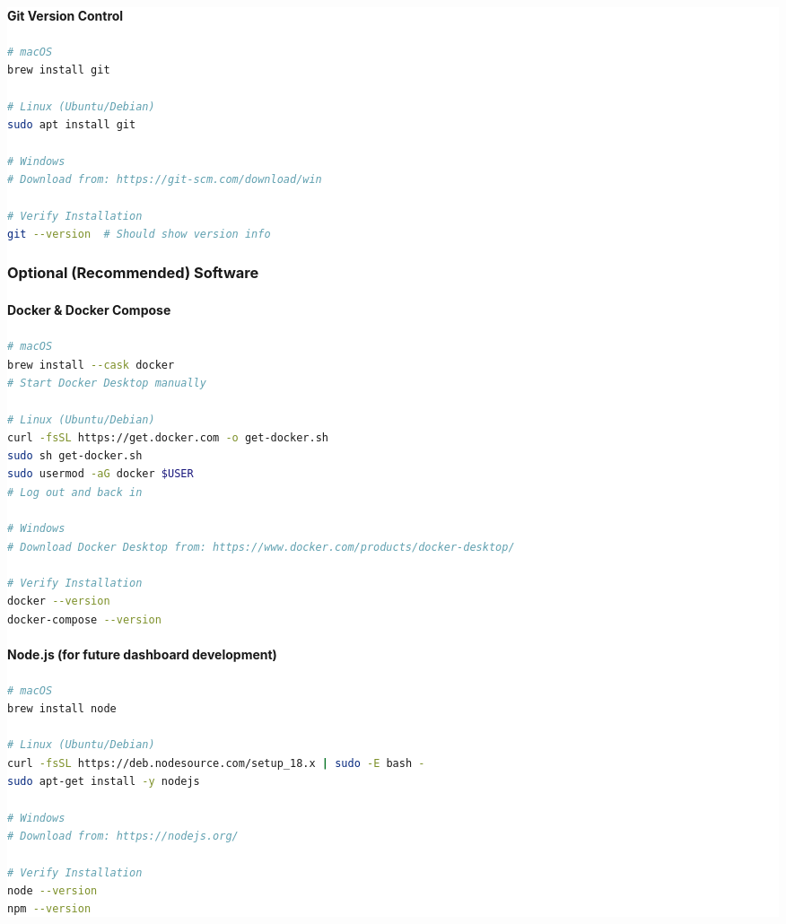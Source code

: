 #### Git Version Control
```bash
# macOS
brew install git

# Linux (Ubuntu/Debian)  
sudo apt install git

# Windows
# Download from: https://git-scm.com/download/win

# Verify Installation
git --version  # Should show version info
```

### Optional (Recommended) Software

#### Docker & Docker Compose
```bash
# macOS
brew install --cask docker
# Start Docker Desktop manually

# Linux (Ubuntu/Debian)
curl -fsSL https://get.docker.com -o get-docker.sh
sudo sh get-docker.sh
sudo usermod -aG docker $USER
# Log out and back in

# Windows
# Download Docker Desktop from: https://www.docker.com/products/docker-desktop/

# Verify Installation
docker --version
docker-compose --version
```

#### Node.js (for future dashboard development)
```bash
# macOS
brew install node

# Linux (Ubuntu/Debian)
curl -fsSL https://deb.nodesource.com/setup_18.x | sudo -E bash -
sudo apt-get install -y nodejs

# Windows
# Download from: https://nodejs.org/

# Verify Installation
node --version
npm --version
```
